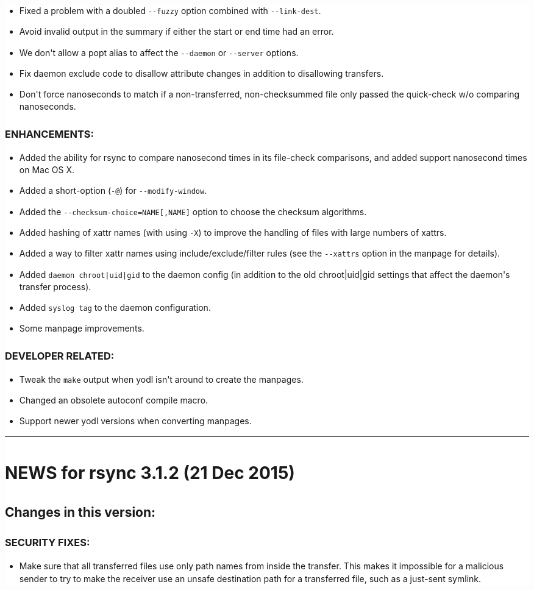  - Fixed a problem with a doubled `--fuzzy` option combined with `--link-dest`.

 - Avoid invalid output in the summary if either the start or end time had an
   error.

 - We don't allow a popt alias to affect the `--daemon` or `--server` options.

 - Fix daemon exclude code to disallow attribute changes in addition to
   disallowing transfers.

 - Don't force nanoseconds to match if a non-transferred, non-checksummed file
   only passed the quick-check w/o comparing nanoseconds.

### ENHANCEMENTS:

 - Added the ability for rsync to compare nanosecond times in its file-check
   comparisons, and added support nanosecond times on Mac OS X.

 - Added a short-option (`-@`) for `--modify-window`.

 - Added the `--checksum-choice=NAME[,NAME]` option to choose the checksum
   algorithms.

 - Added hashing of xattr names (with using `-X`) to improve the handling of
   files with large numbers of xattrs.

 - Added a way to filter xattr names using include/exclude/filter rules (see
   the `--xattrs` option in the manpage for details).

 - Added `daemon chroot|uid|gid` to the daemon config (in addition to the old
   chroot|uid|gid settings that affect the daemon's transfer process).

 - Added `syslog tag` to the daemon configuration.

 - Some manpage improvements.

### DEVELOPER RELATED:

 - Tweak the `make` output when yodl isn't around to create the manpages.

 - Changed an obsolete autoconf compile macro.

 - Support newer yodl versions when converting manpages.

------------------------------------------------------------------------------

# NEWS for rsync 3.1.2 (21 Dec 2015)

## Changes in this version:

### SECURITY FIXES:

 - Make sure that all transferred files use only path names from inside the
   transfer. This makes it impossible for a malicious sender to try to make the
   receiver use an unsafe destination path for a transferred file, such as a
   just-sent symlink.
